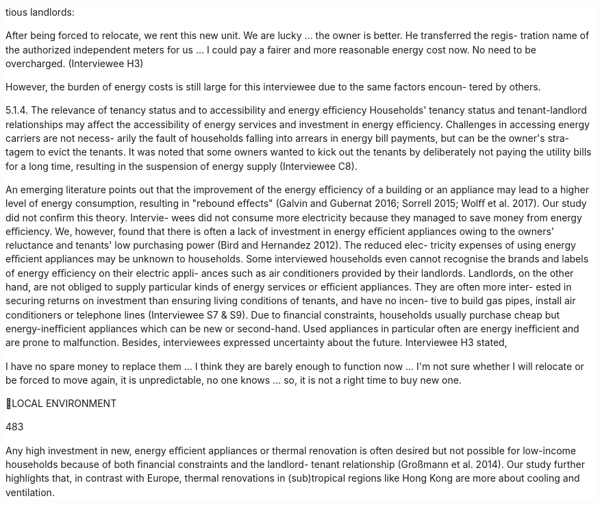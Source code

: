 tious landlords:

After being forced to relocate, we rent this new unit. We are lucky ...
the owner is better. He transferred the regis- tration name of the
authorized independent meters for us ... I could pay a fairer and more
reasonable energy cost now. No need to be overcharged. (Interviewee H3)

However, the burden of energy costs is still large for this interviewee
due to the same factors encoun- tered by others.

5.1.4. The relevance of tenancy status and to accessibility and energy
eﬃciency Households' tenancy status and tenant-landlord relationships
may aﬀect the accessibility of energy services and investment in energy
eﬃciency. Challenges in accessing energy carriers are not necess- arily
the fault of households falling into arrears in energy bill payments,
but can be the owner's stra- tagem to evict the tenants. It was noted
that some owners wanted to kick out the tenants by deliberately not
paying the utility bills for a long time, resulting in the suspension of
energy supply (Interviewee C8).

An emerging literature points out that the improvement of the energy
eﬃciency of a building or an appliance may lead to a higher level of
energy consumption, resulting in "rebound eﬀects" (Galvin and Gubernat
2016; Sorrell 2015; Wolﬀ et al. 2017). Our study did not conﬁrm this
theory. Intervie- wees did not consume more electricity because they
managed to save money from energy eﬃciency. We, however, found that
there is often a lack of investment in energy eﬃcient appliances owing
to the owners' reluctance and tenants' low purchasing power (Bird and
Hernandez 2012). The reduced elec- tricity expenses of using energy
eﬃcient appliances may be unknown to households. Some interviewed
households even cannot recognise the brands and labels of energy
eﬃciency on their electric appli- ances such as air conditioners
provided by their landlords. Landlords, on the other hand, are not
obliged to supply particular kinds of energy services or eﬃcient
appliances. They are often more inter- ested in securing returns on
investment than ensuring living conditions of tenants, and have no
incen- tive to build gas pipes, install air conditioners or telephone
lines (Interviewee S7 & S9). Due to ﬁnancial constraints, households
usually purchase cheap but energy-ineﬃcient appliances which can be new
or second-hand. Used appliances in particular often are energy ineﬃcient
and are prone to malfunction. Besides, interviewees expressed
uncertainty about the future. Interviewee H3 stated,

I have no spare money to replace them ... I think they are barely enough
to function now ... I'm not sure whether I will relocate or be forced to
move again, it is unpredictable, no one knows ... so, it is not a right
time to buy new one.

LOCAL ENVIRONMENT

483

Any high investment in new, energy eﬃcient appliances or thermal
renovation is often desired but not possible for low-income households
because of both ﬁnancial constraints and the landlord- tenant
relationship (Großmann et al. 2014). Our study further highlights that,
in contrast with Europe, thermal renovations in (sub)tropical regions
like Hong Kong are more about cooling and ventilation.

